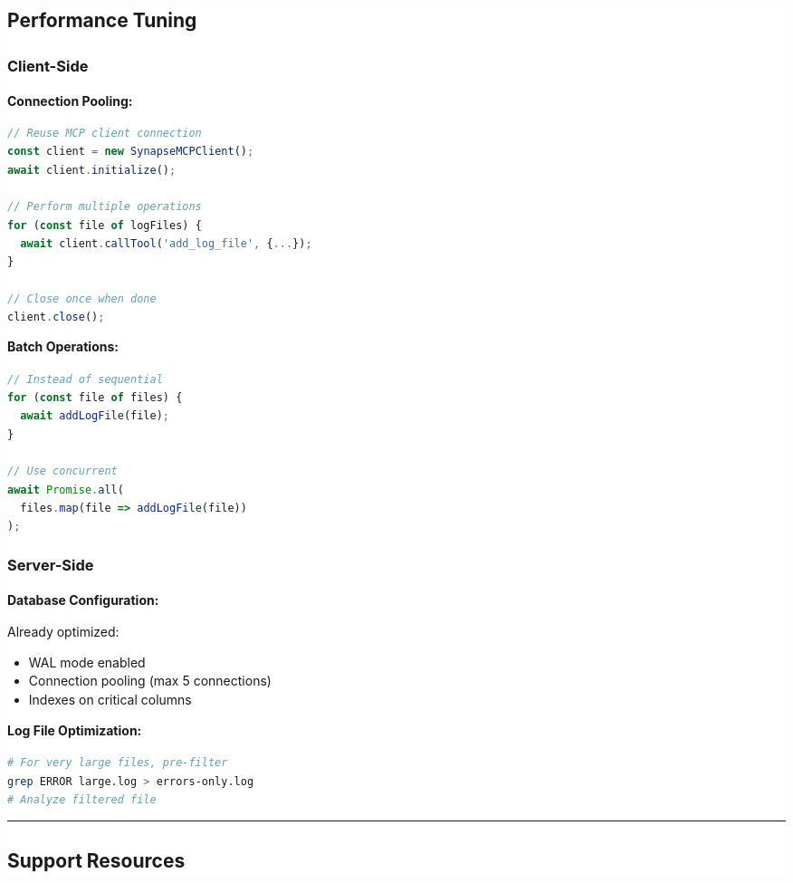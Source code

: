 ## Performance Tuning

### Client-Side

**Connection Pooling:**
```javascript
// Reuse MCP client connection
const client = new SynapseMCPClient();
await client.initialize();

// Perform multiple operations
for (const file of logFiles) {
  await client.callTool('add_log_file', {...});
}

// Close once when done
client.close();
```

**Batch Operations:**
```javascript
// Instead of sequential
for (const file of files) {
  await addLogFile(file);
}

// Use concurrent
await Promise.all(
  files.map(file => addLogFile(file))
);
```

### Server-Side

**Database Configuration:**

Already optimized:
- WAL mode enabled
- Connection pooling (max 5 connections)
- Indexes on critical columns

**Log File Optimization:**

```bash
# For very large files, pre-filter
grep ERROR large.log > errors-only.log
# Analyze filtered file
```

---

## Support Resources
